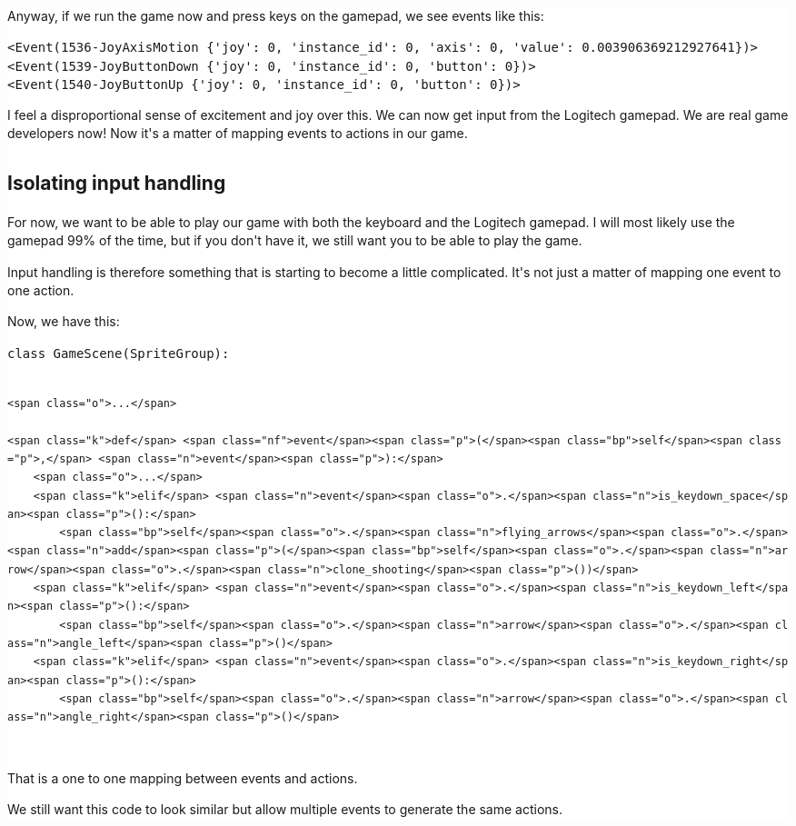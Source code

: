 Anyway, if we run the game now and press keys on the gamepad, we see events
like this:

<div class="rliterate-code"><div class="rliterate-code-body"><div class="highlight"><pre><span></span>&lt;Event(1536-JoyAxisMotion {&#39;joy&#39;: 0, &#39;instance_id&#39;: 0, &#39;axis&#39;: 0, &#39;value&#39;: 0.003906369212927641})&gt;
&lt;Event(1539-JoyButtonDown {&#39;joy&#39;: 0, &#39;instance_id&#39;: 0, &#39;button&#39;: 0})&gt;
&lt;Event(1540-JoyButtonUp {&#39;joy&#39;: 0, &#39;instance_id&#39;: 0, &#39;button&#39;: 0})&gt;
</pre></div>
</div></div>
I feel a disproportional sense of excitement and joy over this. We can now get
input from the Logitech gamepad. We are real game developers now! Now it's a
matter of mapping events to actions in our game.

## Isolating input handling

For now, we want to be able to play our game with both the keyboard and the
Logitech gamepad. I will most likely use the gamepad 99% of the time, but if
you don't have it, we still want you to be able to play the game.

Input handling is therefore something that is starting to become a little
complicated. It's not just a matter of mapping one event to one action.

Now, we have this:

<div class="rliterate-code"><div class="rliterate-code-body"><div class="highlight"><pre><span></span><span class="k">class</span> <span class="nc">GameScene</span><span class="p">(</span><span class="n">SpriteGroup</span><span class="p">):</span>

    <span class="o">...</span>

    <span class="k">def</span> <span class="nf">event</span><span class="p">(</span><span class="bp">self</span><span class="p">,</span> <span class="n">event</span><span class="p">):</span>
        <span class="o">...</span>
        <span class="k">elif</span> <span class="n">event</span><span class="o">.</span><span class="n">is_keydown_space</span><span class="p">():</span>
            <span class="bp">self</span><span class="o">.</span><span class="n">flying_arrows</span><span class="o">.</span><span class="n">add</span><span class="p">(</span><span class="bp">self</span><span class="o">.</span><span class="n">arrow</span><span class="o">.</span><span class="n">clone_shooting</span><span class="p">())</span>
        <span class="k">elif</span> <span class="n">event</span><span class="o">.</span><span class="n">is_keydown_left</span><span class="p">():</span>
            <span class="bp">self</span><span class="o">.</span><span class="n">arrow</span><span class="o">.</span><span class="n">angle_left</span><span class="p">()</span>
        <span class="k">elif</span> <span class="n">event</span><span class="o">.</span><span class="n">is_keydown_right</span><span class="p">():</span>
            <span class="bp">self</span><span class="o">.</span><span class="n">arrow</span><span class="o">.</span><span class="n">angle_right</span><span class="p">()</span>
</pre></div>
</div></div>
That is a one to one mapping between events and actions.

We still want this code to look similar but allow multiple events to generate
the same actions.
